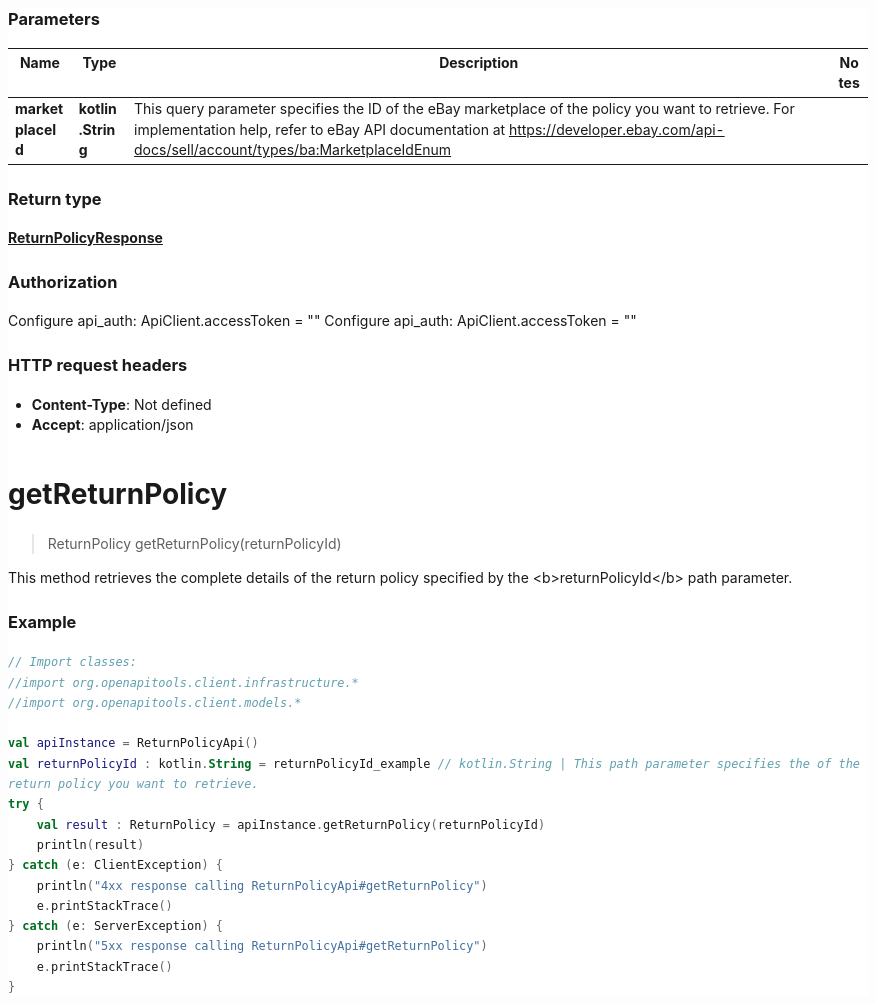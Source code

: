 ### Parameters

Name | Type | Description  | Notes
------------- | ------------- | ------------- | -------------
 **marketplaceId** | **kotlin.String**| This query parameter specifies the ID of the eBay marketplace of the policy you want to retrieve. For implementation help, refer to eBay API documentation at https://developer.ebay.com/api-docs/sell/account/types/ba:MarketplaceIdEnum |

### Return type

[**ReturnPolicyResponse**](ReturnPolicyResponse.md)

### Authorization


Configure api_auth:
    ApiClient.accessToken = ""
Configure api_auth:
    ApiClient.accessToken = ""

### HTTP request headers

 - **Content-Type**: Not defined
 - **Accept**: application/json

<a name="getReturnPolicy"></a>
# **getReturnPolicy**
> ReturnPolicy getReturnPolicy(returnPolicyId)



This method retrieves the complete details of the return policy specified by the &lt;b&gt;returnPolicyId&lt;/b&gt; path parameter.

### Example
```kotlin
// Import classes:
//import org.openapitools.client.infrastructure.*
//import org.openapitools.client.models.*

val apiInstance = ReturnPolicyApi()
val returnPolicyId : kotlin.String = returnPolicyId_example // kotlin.String | This path parameter specifies the of the return policy you want to retrieve.
try {
    val result : ReturnPolicy = apiInstance.getReturnPolicy(returnPolicyId)
    println(result)
} catch (e: ClientException) {
    println("4xx response calling ReturnPolicyApi#getReturnPolicy")
    e.printStackTrace()
} catch (e: ServerException) {
    println("5xx response calling ReturnPolicyApi#getReturnPolicy")
    e.printStackTrace()
}
```
